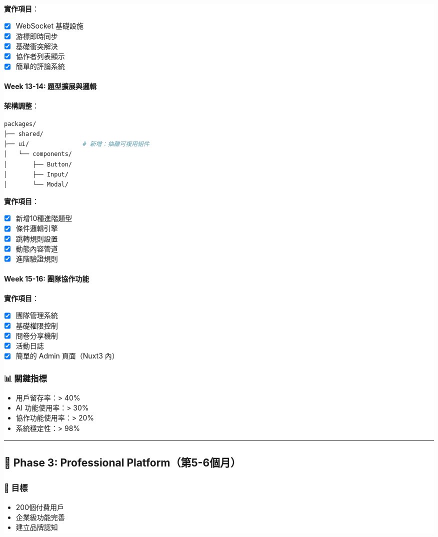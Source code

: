 **實作項目**：

- [x] WebSocket 基礎設施
- [x] 游標即時同步
- [x] 基礎衝突解決
- [x] 協作者列表顯示
- [x] 簡單的評論系統

#### Week 13-14: 題型擴展與邏輯

**架構調整**：

```bash
packages/
├── shared/
├── ui/               # 新增：抽離可複用組件
│   └── components/
│       ├── Button/
│       ├── Input/
│       └── Modal/
```

**實作項目**：

- [x] 新增10種進階題型
- [x] 條件邏輯引擎
- [x] 跳轉規則設置
- [x] 動態內容管道
- [x] 進階驗證規則

#### Week 15-16: 團隊協作功能

**實作項目**：

- [x] 團隊管理系統
- [x] 基礎權限控制
- [x] 問卷分享機制
- [x] 活動日誌
- [x] 簡單的 Admin 頁面（Nuxt3 內）

### 📊 關鍵指標

- 用戶留存率：> 40%
- AI 功能使用率：> 30%
- 協作功能使用率：> 20%
- 系統穩定性：> 98%

---

## 📅 Phase 3: Professional Platform（第5-6個月）

### 🎯 目標

- 200個付費用戶
- 企業級功能完善
- 建立品牌認知
